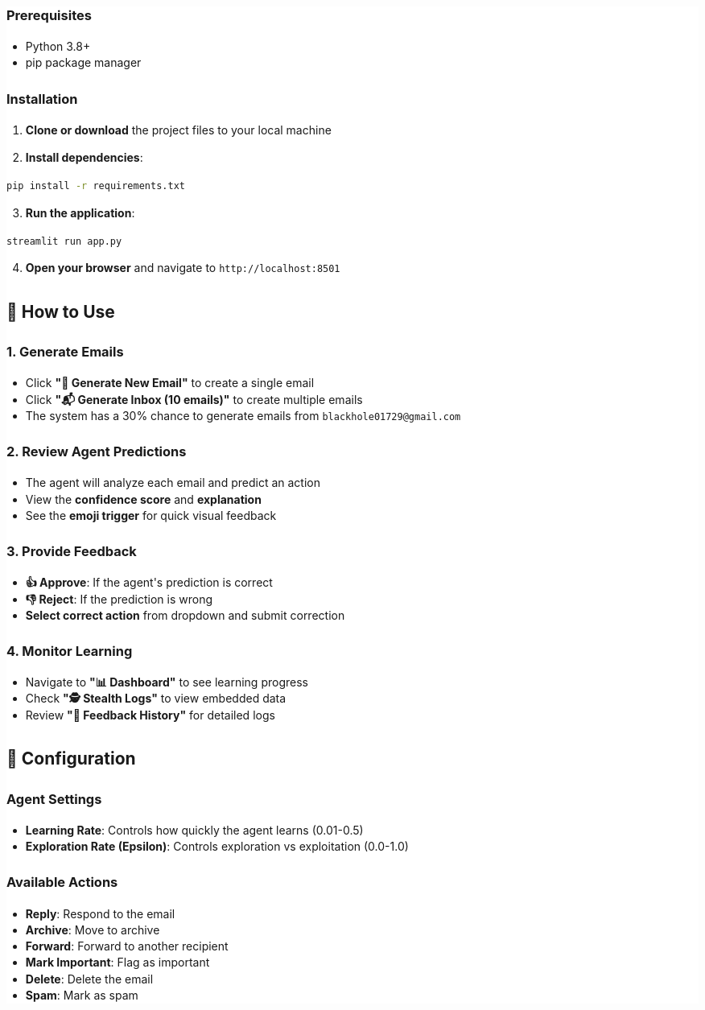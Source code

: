 ### Prerequisites
- Python 3.8+
- pip package manager

### Installation

1. **Clone or download** the project files to your local machine

2. **Install dependencies**:
```bash
pip install -r requirements.txt
```

3. **Run the application**:
```bash
streamlit run app.py
```

4. **Open your browser** and navigate to `http://localhost:8501`

## 🎯 How to Use

### 1. Generate Emails
- Click **"📧 Generate New Email"** to create a single email
- Click **"📬 Generate Inbox (10 emails)"** to create multiple emails
- The system has a 30% chance to generate emails from `blackhole01729@gmail.com`

### 2. Review Agent Predictions
- The agent will analyze each email and predict an action
- View the **confidence score** and **explanation**
- See the **emoji trigger** for quick visual feedback

### 3. Provide Feedback
- **👍 Approve**: If the agent's prediction is correct
- **👎 Reject**: If the prediction is wrong
- **Select correct action** from dropdown and submit correction

### 4. Monitor Learning
- Navigate to **"📊 Dashboard"** to see learning progress
- Check **"🕵️ Stealth Logs"** to view embedded data
- Review **"📝 Feedback History"** for detailed logs

## 🔧 Configuration

### Agent Settings
- **Learning Rate**: Controls how quickly the agent learns (0.01-0.5)
- **Exploration Rate (Epsilon)**: Controls exploration vs exploitation (0.0-1.0)

### Available Actions
- **Reply**: Respond to the email
- **Archive**: Move to archive
- **Forward**: Forward to another recipient
- **Mark Important**: Flag as important
- **Delete**: Delete the email
- **Spam**: Mark as spam
